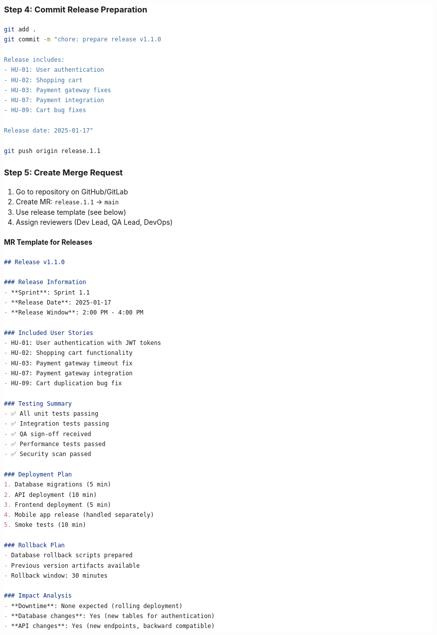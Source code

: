 ### Step 4: Commit Release Preparation

```bash
git add .
git commit -m "chore: prepare release v1.1.0

Release includes:
- HU-01: User authentication
- HU-02: Shopping cart
- HU-03: Payment gateway fixes
- HU-07: Payment integration
- HU-09: Cart bug fixes

Release date: 2025-01-17"

git push origin release.1.1
```

### Step 5: Create Merge Request

1. Go to repository on GitHub/GitLab
2. Create MR: `release.1.1` → `main`
3. Use release template (see below)
4. Assign reviewers (Dev Lead, QA Lead, DevOps)

#### MR Template for Releases

```markdown
## Release v1.1.0

### Release Information
- **Sprint**: Sprint 1.1
- **Release Date**: 2025-01-17
- **Release Window**: 2:00 PM - 4:00 PM

### Included User Stories
- HU-01: User authentication with JWT tokens
- HU-02: Shopping cart functionality
- HU-03: Payment gateway timeout fix
- HU-07: Payment gateway integration
- HU-09: Cart duplication bug fix

### Testing Summary
- ✅ All unit tests passing
- ✅ Integration tests passing
- ✅ QA sign-off received
- ✅ Performance tests passed
- ✅ Security scan passed

### Deployment Plan
1. Database migrations (5 min)
2. API deployment (10 min)
3. Frontend deployment (5 min)
4. Mobile app release (handled separately)
5. Smoke tests (10 min)

### Rollback Plan
- Database rollback scripts prepared
- Previous version artifacts available
- Rollback window: 30 minutes

### Impact Analysis
- **Downtime**: None expected (rolling deployment)
- **Database changes**: Yes (new tables for authentication)
- **API changes**: Yes (new endpoints, backward compatible)
```